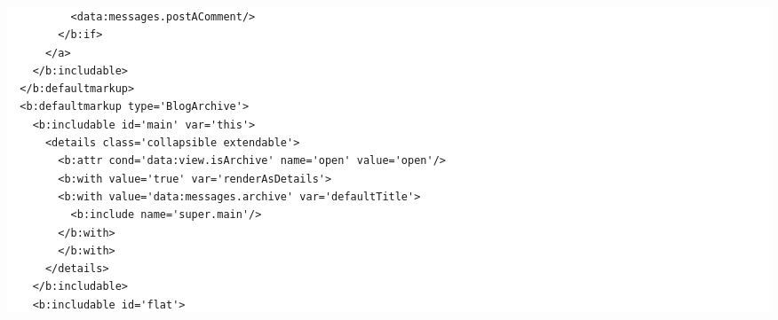               <data:messages.postAComment/>
            </b:if>
          </a>
        </b:includable>
      </b:defaultmarkup>
      <b:defaultmarkup type='BlogArchive'>
        <b:includable id='main' var='this'>
          <details class='collapsible extendable'>
            <b:attr cond='data:view.isArchive' name='open' value='open'/>
            <b:with value='true' var='renderAsDetails'>
            <b:with value='data:messages.archive' var='defaultTitle'>
              <b:include name='super.main'/>
            </b:with>
            </b:with>
          </details>
        </b:includable>
        <b:includable id='flat'>
